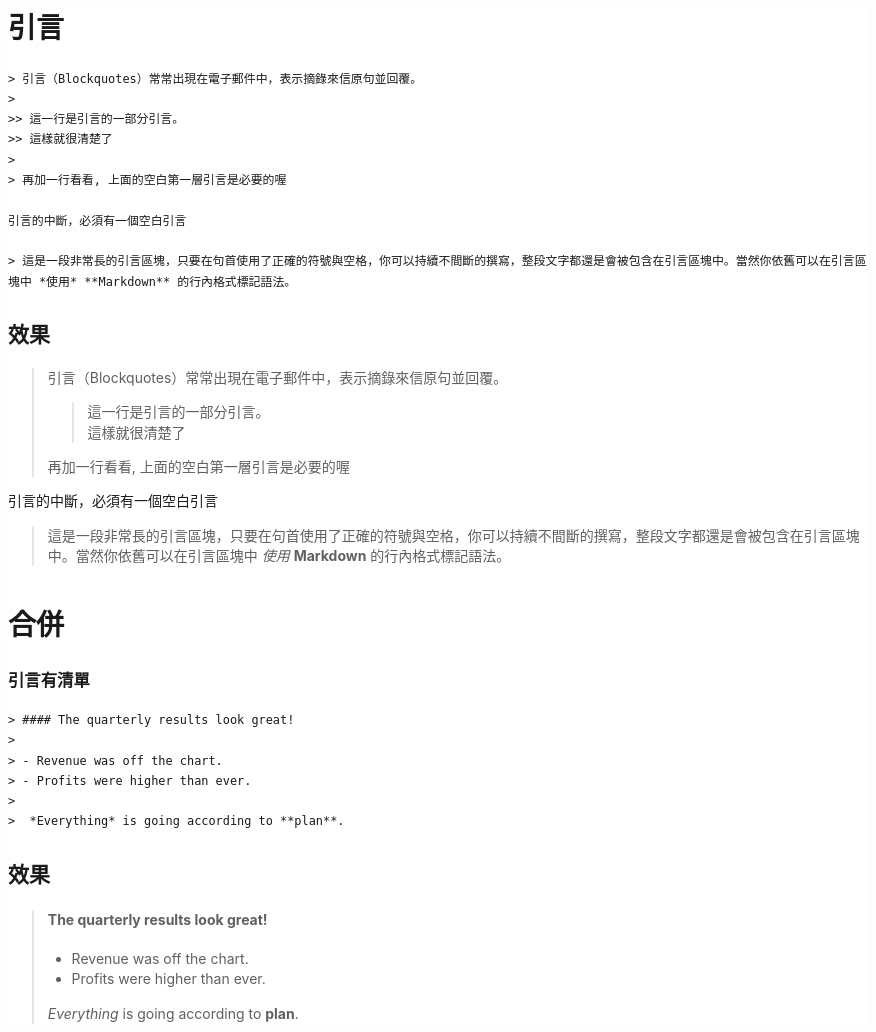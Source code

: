 # 引言

```
> 引言（Blockquotes）常常出現在電子郵件中，表示摘錄來信原句並回覆。  
>   
>> 這一行是引言的一部分引言。  
>> 這樣就很清楚了  
>
> 再加一行看看, 上面的空白第一層引言是必要的喔

引言的中斷，必須有一個空白引言

> 這是一段非常長的引言區塊，只要在句首使用了正確的符號與空格，你可以持續不間斷的撰寫，整段文字都還是會被包含在引言區塊中。當然你依舊可以在引言區塊中 *使用* **Markdown** 的行內格式標記語法。
```

## 效果

> 引言（Blockquotes）常常出現在電子郵件中，表示摘錄來信原句並回覆。  
>   
>> 這一行是引言的一部分引言。  
>> 這樣就很清楚了  
>  
> 再加一行看看, 上面的空白第一層引言是必要的喔

引言的中斷，必須有一個空白引言

> 這是一段非常長的引言區塊，只要在句首使用了正確的符號與空格，你可以持續不間斷的撰寫，整段文字都還是會被包含在引言區塊中。當然你依舊可以在引言區塊中 *使用* **Markdown** 的行內格式標記語法。  

# 合併

### 引言有清單

```
> #### The quarterly results look great!  
>  
> - Revenue was off the chart.  
> - Profits were higher than ever.  
>  
>  *Everything* is going according to **plan**.  
```

## 效果  

> #### The quarterly results look great!  
>  
> - Revenue was off the chart.  
> - Profits were higher than ever.  
>  
>  *Everything* is going according to **plan**.  
